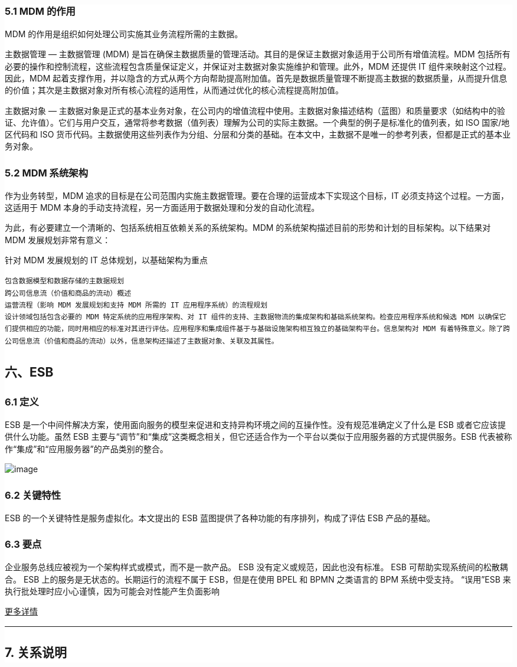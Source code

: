### 5.1 MDM 的作用

MDM 的作用是组织如何处理公司实施其业务流程所需的主数据。

主数据管理 — 主数据管理 (MDM) 是旨在确保主数据质量的管理活动。其目的是保证主数据对象适用于公司所有增值流程。MDM 包括所有必要的操作和控制流程，这些流程包含质量保证定义，并保证对主数据对象实施维护和管理。此外，MDM 还提供 IT 组件来映射这个过程。因此，MDM 起着支撑作用，并以隐含的方式从两个方向帮助提高附加值。首先是数据质量管理不断提高主数据的数据质量，从而提升信息的价值；其次是主数据对象对所有核心流程的适用性，从而通过优化的核心流程提高附加值。

主数据对象 — 主数据对象是正式的基本业务对象，在公司内的增值流程中使用。主数据对象描述结构（蓝图）和质量要求（如结构中的验证、允许值）。它们与用户交互，通常将参考数据（值列表）理解为公司的实际主数据。一个典型的例子是标准化的值列表，如 ISO 国家/地区代码和 ISO 货币代码。主数据使用这些列表作为分组、分层和分类的基础。在本文中，主数据不是唯一的参考列表，但都是正式的基本业务对象。

### 5.2 MDM 系统架构
作为业务转型，MDM 追求的目标是在公司范围内实施主数据管理。要在合理的运营成本下实现这个目标，IT 必须支持这个过程。一方面，这适用于 MDM 本身的手动支持流程，另一方面适用于数据处理和分发的自动化流程。

为此，有必要建立一个清晰的、包括系统相互依赖关系的系统架构。MDM 的系统架构描述目前的形势和计划的目标架构。以下结果对 MDM 发展规划非常有意义：

针对 MDM 发展规划的 IT 总体规划，以基础架构为重点
```
包含数据模型和数据存储的主数据规划
跨公司信息流（价值和商品的流动）概述
运营流程（影响 MDM 发展规划和支持 MDM 所需的 IT 应用程序系统）的流程规划
设计领域包括包含必要的 MDM 特定系统的应用程序架构、对 IT 组件的支持、主数据物流的集成架构和基础系统架构。检查应用程序系统和候选 MDM 以确保它们提供相应的功能，同时用相应的标准对其进行评估。应用程序和集成组件基于与基础设施架构相互独立的基础架构平台。信息架构对 MDM 有着特殊意义。除了跨公司信息流（价值和商品的流动）以外，信息架构还描述了主数据对象、关联及其属性。
```

## 六、ESB

### 6.1 定义
ESB 是一个中间件解决方案，使用面向服务的模型来促进和支持异构环境之间的互操作性。没有规范准确定义了什么是 ESB 或者它应该提供什么功能。虽然 ESB 主要与“调节”和“集成”这类概念相关，但它还适合作为一个平台以类似于应用服务器的方式提供服务。ESB 代表被称作“集成”和“应用服务器”的产品类别的整合。


![image](https://user-gold-cdn.xitu.io/2018/12/3/16773f4cadb75b85?w=312&h=51&f=jpeg&s=5612)


### 6.2 关键特性
ESB 的一个关键特性是服务虚拟化。本文提出的 ESB 蓝图提供了各种功能的有序排列，构成了评估 ESB 产品的基础。

### 6.3 要点
企业服务总线应被视为一个架构样式或模式，而不是一款产品。
ESB 没有定义或规范，因此也没有标准。
ESB 可帮助实现系统间的松散耦合。
ESB 上的服务是无状态的。长期运行的流程不属于 ESB，但是在使用 BPEL 和 BPMN 之类语言的 BPM 系统中受支持。
“误用”ESB 来执行批处理时应小心谨慎，因为可能会对性能产生负面影响

[更多详情](https://www.oracle.com/technetwork/cn/articles/soa/ind-soa-esb-1967705-zhs.html)



---
## 7. 关系说明
